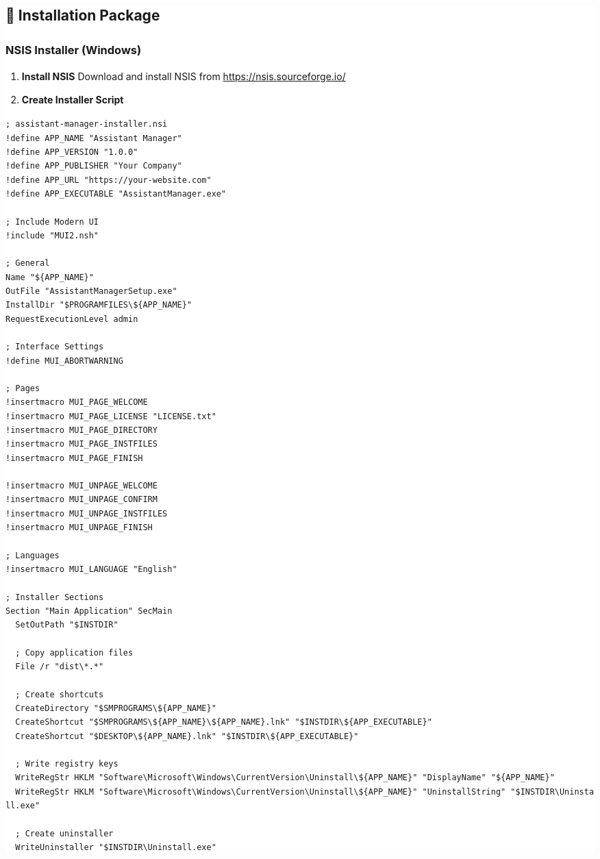 ## 🚀 Installation Package

### NSIS Installer (Windows)

1. **Install NSIS**
Download and install NSIS from https://nsis.sourceforge.io/

2. **Create Installer Script**
```nsis
; assistant-manager-installer.nsi
!define APP_NAME "Assistant Manager"
!define APP_VERSION "1.0.0"
!define APP_PUBLISHER "Your Company"
!define APP_URL "https://your-website.com"
!define APP_EXECUTABLE "AssistantManager.exe"

; Include Modern UI
!include "MUI2.nsh"

; General
Name "${APP_NAME}"
OutFile "AssistantManagerSetup.exe"
InstallDir "$PROGRAMFILES\${APP_NAME}"
RequestExecutionLevel admin

; Interface Settings
!define MUI_ABORTWARNING

; Pages
!insertmacro MUI_PAGE_WELCOME
!insertmacro MUI_PAGE_LICENSE "LICENSE.txt"
!insertmacro MUI_PAGE_DIRECTORY
!insertmacro MUI_PAGE_INSTFILES
!insertmacro MUI_PAGE_FINISH

!insertmacro MUI_UNPAGE_WELCOME
!insertmacro MUI_UNPAGE_CONFIRM
!insertmacro MUI_UNPAGE_INSTFILES
!insertmacro MUI_UNPAGE_FINISH

; Languages
!insertmacro MUI_LANGUAGE "English"

; Installer Sections
Section "Main Application" SecMain
  SetOutPath "$INSTDIR"
  
  ; Copy application files
  File /r "dist\*.*"
  
  ; Create shortcuts
  CreateDirectory "$SMPROGRAMS\${APP_NAME}"
  CreateShortcut "$SMPROGRAMS\${APP_NAME}\${APP_NAME}.lnk" "$INSTDIR\${APP_EXECUTABLE}"
  CreateShortcut "$DESKTOP\${APP_NAME}.lnk" "$INSTDIR\${APP_EXECUTABLE}"
  
  ; Write registry keys
  WriteRegStr HKLM "Software\Microsoft\Windows\CurrentVersion\Uninstall\${APP_NAME}" "DisplayName" "${APP_NAME}"
  WriteRegStr HKLM "Software\Microsoft\Windows\CurrentVersion\Uninstall\${APP_NAME}" "UninstallString" "$INSTDIR\Uninstall.exe"
  
  ; Create uninstaller
  WriteUninstaller "$INSTDIR\Uninstall.exe"
```